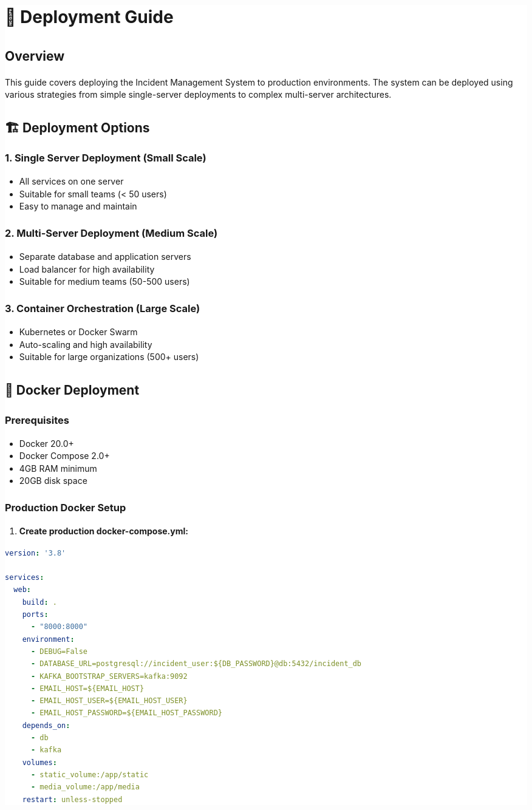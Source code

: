 # 🚀 Deployment Guide

## Overview

This guide covers deploying the Incident Management System to production environments. The system can be deployed using various strategies from simple single-server deployments to complex multi-server architectures.

## 🏗️ Deployment Options

### 1. Single Server Deployment (Small Scale)
- All services on one server
- Suitable for small teams (< 50 users)
- Easy to manage and maintain

### 2. Multi-Server Deployment (Medium Scale)
- Separate database and application servers
- Load balancer for high availability
- Suitable for medium teams (50-500 users)

### 3. Container Orchestration (Large Scale)
- Kubernetes or Docker Swarm
- Auto-scaling and high availability
- Suitable for large organizations (500+ users)

## 🐳 Docker Deployment

### Prerequisites

- Docker 20.0+
- Docker Compose 2.0+
- 4GB RAM minimum
- 20GB disk space

### Production Docker Setup

1. **Create production docker-compose.yml:**

```yaml
version: '3.8'

services:
  web:
    build: .
    ports:
      - "8000:8000"
    environment:
      - DEBUG=False
      - DATABASE_URL=postgresql://incident_user:${DB_PASSWORD}@db:5432/incident_db
      - KAFKA_BOOTSTRAP_SERVERS=kafka:9092
      - EMAIL_HOST=${EMAIL_HOST}
      - EMAIL_HOST_USER=${EMAIL_HOST_USER}
      - EMAIL_HOST_PASSWORD=${EMAIL_HOST_PASSWORD}
    depends_on:
      - db
      - kafka
    volumes:
      - static_volume:/app/static
      - media_volume:/app/media
    restart: unless-stopped

```
